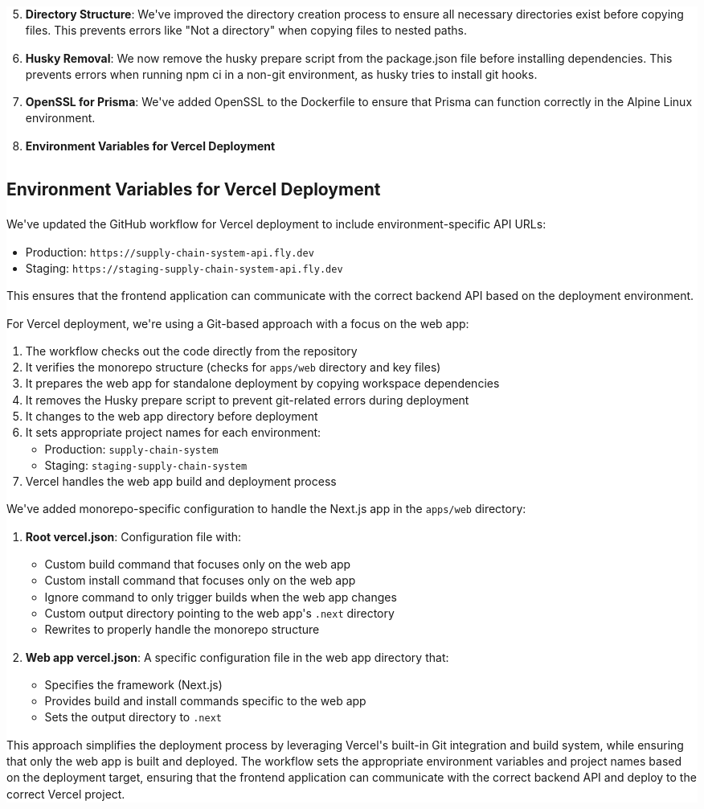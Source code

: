 5. **Directory Structure**: We've improved the directory creation process to ensure all necessary directories exist before copying files. This prevents errors like "Not a directory" when copying files to nested paths.

6. **Husky Removal**: We now remove the husky prepare script from the package.json file before installing dependencies. This prevents errors when running npm ci in a non-git environment, as husky tries to install git hooks.

7. **OpenSSL for Prisma**: We've added OpenSSL to the Dockerfile to ensure that Prisma can function correctly in the Alpine Linux environment.

8. **Environment Variables for Vercel Deployment**

## Environment Variables for Vercel Deployment

We've updated the GitHub workflow for Vercel deployment to include environment-specific API URLs:

- Production: `https://supply-chain-system-api.fly.dev`
- Staging: `https://staging-supply-chain-system-api.fly.dev`

This ensures that the frontend application can communicate with the correct backend API based on the deployment environment.

For Vercel deployment, we're using a Git-based approach with a focus on the web app:

1. The workflow checks out the code directly from the repository
2. It verifies the monorepo structure (checks for `apps/web` directory and key files)
3. It prepares the web app for standalone deployment by copying workspace dependencies
4. It removes the Husky prepare script to prevent git-related errors during deployment
5. It changes to the web app directory before deployment
6. It sets appropriate project names for each environment:
   - Production: `supply-chain-system`
   - Staging: `staging-supply-chain-system`
7. Vercel handles the web app build and deployment process

We've added monorepo-specific configuration to handle the Next.js app in the `apps/web` directory:

1. **Root vercel.json**: Configuration file with:

   - Custom build command that focuses only on the web app
   - Custom install command that focuses only on the web app
   - Ignore command to only trigger builds when the web app changes
   - Custom output directory pointing to the web app's `.next` directory
   - Rewrites to properly handle the monorepo structure

2. **Web app vercel.json**: A specific configuration file in the web app directory that:

   - Specifies the framework (Next.js)
   - Provides build and install commands specific to the web app
   - Sets the output directory to `.next`

This approach simplifies the deployment process by leveraging Vercel's built-in Git integration and build system, while ensuring that only the web app is built and deployed. The workflow sets the appropriate environment variables and project names based on the deployment target, ensuring that the frontend application can communicate with the correct backend API and deploy to the correct Vercel project.
